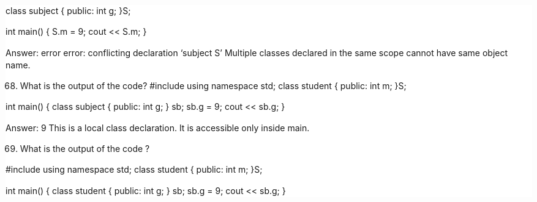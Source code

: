   class subject {
    public:
      int g;
  }S;

  int main()
  {
      S.m = 9;
      cout << S.m;
  }

Answer: error
error: conflicting declaration ‘subject S’
Multiple classes declared in the same scope cannot have same object name.



68. What is the output of the code?
  #include<iostream>
  using namespace std;
  class student {
    public:
      int m;
  }S;

  int main()
  {
    class subject {
      public:
        int g;
    }
    sb;
    sb.g = 9;
    cout << sb.g;
  }

Answer: 9
This is a local class declaration. It is accessible only inside main.



69. What is the output of the code ?

  #include<iostream>
  using namespace std;
  class student {
    public:
      int m;
  }S;

  int main()
  {
    class student {
      public:
        int g;
    }
    sb;
    sb.g = 9;
    cout << sb.g;
  }
